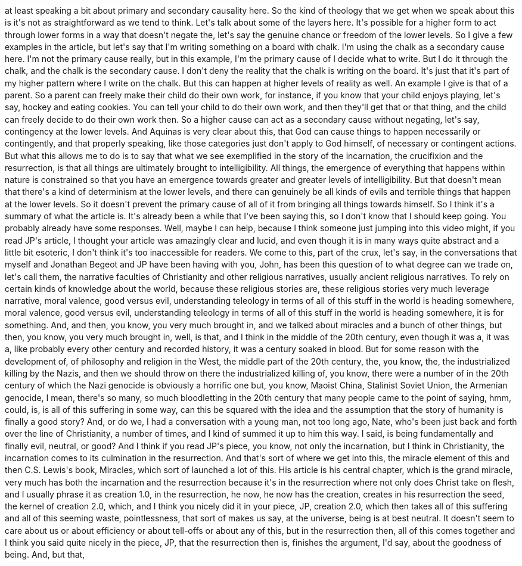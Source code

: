 at least speaking a bit about primary and secondary causality here. So the kind of theology that we get when we speak about this is it's not as straightforward as we tend to think. Let's talk about some of the layers here. It's possible for a higher form to act through lower forms in a way that doesn't negate the, let's say the genuine chance or freedom of the lower levels. So I give a few examples in the article, but let's say that I'm writing something on a board with chalk. I'm using the chalk as a secondary cause here. I'm not the primary cause really, but in this example, I'm the primary cause of I decide what to write. But I do it through the chalk, and the chalk is the secondary cause. I don't deny the reality that the chalk is writing on the board. It's just that it's part of my higher pattern where I write on the chalk. But this can happen at higher levels of reality as well. An example I give is that of a parent. So a parent can freely make their child do their own work, for instance, if you know that your child enjoys playing, let's say, hockey and eating cookies. You can tell your child to do their own work, and then they'll get that or that thing, and the child can freely decide to do their own work then. So a higher cause can act as a secondary cause without negating, let's say, contingency at the lower levels. And Aquinas is very clear about this, that God can cause things to happen necessarily or contingently, and that properly speaking, like those categories just don't apply to God himself, of necessary or contingent actions. But what this allows me to do is to say that what we see exemplified in the story of the incarnation, the crucifixion and the resurrection, is that all things are ultimately brought to intelligibility. All things, the emergence of everything that happens within nature is constrained so that you have an emergence towards greater and greater levels of intelligibility. But that doesn't mean that there's a kind of determinism at the lower levels, and there can genuinely be all kinds of evils and terrible things that happen at the lower levels. So it doesn't prevent the primary cause of all of it from bringing all things towards himself. So I think it's a summary of what the article is. It's already been a while that I've been saying this, so I don't know that I should keep going. You probably already have some responses. Well, maybe I can help, because I think someone just jumping into this video might, if you read JP's article, I thought your article was amazingly clear and lucid, and even though it is in many ways quite abstract and a little bit esoteric, I don't think it's too inaccessible for readers. We come to this, part of the crux, let's say, in the conversations that myself and Jonathan Begeot and JP have been having with you, John, has been this question of to what degree can we trade on, let's call them, the narrative faculties of Christianity and other religious narratives, usually ancient religious narratives. To rely on certain kinds of knowledge about the world, because these religious stories are, these religious stories very much leverage narrative, moral valence, good versus evil, understanding teleology in terms of all of this stuff in the world is heading somewhere, moral valence, good versus evil, understanding teleology in terms of all of this stuff in the world is heading somewhere, it is for something. And, and then, you know, you very much brought in, and we talked about miracles and a bunch of other things, but then, you know, you very much brought in, well, is that, and I think in the middle of the 20th century, even though it was a, it was a, like probably every other century and recorded history, it was a century soaked in blood. But for some reason with the development of, of philosophy and religion in the West, the middle part of the 20th century, the, you know, the, the industrialized killing by the Nazis, and then we should throw on there the industrialized killing of, you know, there were a number of in the 20th century of which the Nazi genocide is obviously a horrific one but, you know, Maoist China, Stalinist Soviet Union, the Armenian genocide, I mean, there's so many, so much bloodletting in the 20th century that many people came to the point of saying, hmm, could, is, is all of this suffering in some way, can this be squared with the idea and the assumption that the story of humanity is finally a good story? And, or do we, I had a conversation with a young man, not too long ago, Nate, who's been just back and forth over the line of Christianity, a number of times, and I kind of summed it up to him this way. I said, is being fundamentally and finally evil, neutral, or good? And I think if you read JP's piece, you know, not only the incarnation, but I think in Christianity, the incarnation comes to its culmination in the resurrection. And that's sort of where we get into this, the miracle element of this and then C.S. Lewis's book, Miracles, which sort of launched a lot of this. His article is his central chapter, which is the grand miracle, very much has both the incarnation and the resurrection because it's in the resurrection where not only does Christ take on flesh, and I usually phrase it as creation 1.0, in the resurrection, he now, he now has the creation, creates in his resurrection the seed, the kernel of creation 2.0, which, and I think you nicely did it in your piece, JP, creation 2.0, which then takes all of this suffering and all of this seeming waste, pointlessness, that sort of makes us say, at the universe, being is at best neutral. It doesn't seem to care about us or about efficiency or about tell-offs or about any of this, but in the resurrection then, all of this comes together and I think you said quite nicely in the piece, JP, that the resurrection then is, finishes the argument, I'd say, about the goodness of being. And, but that,